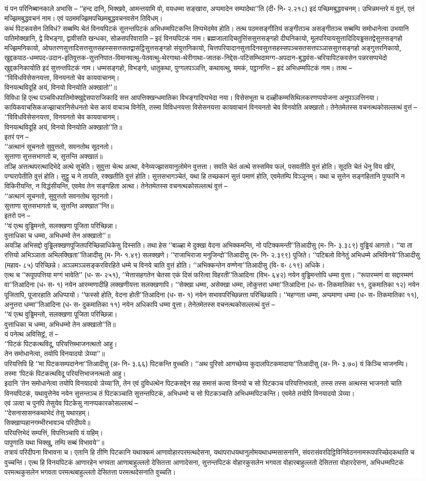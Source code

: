 यं पन परिनिब्बानकाले अभासि – ‘‘हन्द दानि, भिक्खवे, आमन्तयामि वो, वयधम्मा सङ्खारा, अप्पमादेन सम्पादेथा’’ति (दी॰ नि॰ २.२१८) इदं पच्छिमबुद्धवचनम्। उभिन्नमन्तरे यं वुत्तं, एतं मज्झिमबुद्धवचनं नाम। एवं पठममज्झिमपच्छिमबुद्धवचनवसेन तिविधम्।  
कथं पिटकवसेन तिविधं? सब्बम्पि चेतं विनयपिटकं सुत्तन्तपिटकं अभिधम्मपिटकन्ति तिप्पभेदमेव होति। तत्थ पठमसङ्गीतियं सङ्गीतञ्च असङ्गीतञ्च सब्बम्पि समोधानेत्वा उभयानि पातिमोक्खानि, द्वे विभङ्गा, द्वावीसति खन्धका, सोळसपरिवाराति – इदं विनयपिटकं नाम। ब्रह्मजालादिचतुत्तिंससुत्तसङ्गहो दीघनिकायो, मूलपरियायसुत्तादिदियड्ढसतद्वेसुत्तसङ्गहो मज्झिमनिकायो, ओघतरणसुत्तादिसत्तसुत्तसहस्ससत्तसतद्वासट्ठिसुत्तसङ्गहो संयुत्तनिकायो, चित्तपरियादानसुत्तादिनवसुत्तसहस्सपञ्चसतसत्तपञ्ञाससुत्तसङ्गहो अङ्गुत्तरनिकायो, खुद्दकपाठ-धम्मपद-उदान-इतिवुत्तक-सुत्तनिपात-विमानवत्थु-पेतवत्थु-थेरगाथा-थेरीगाथा-जातक-निद्देस-पटिसम्भिदामग्ग-अपदान-बुद्धवंस-चरियापिटकवसेन पन्नरसप्पभेदो खुद्दकनिकायोति इदं सुत्तन्तपिटकं नाम। धम्मसङ्गहो, विभङ्गो, धातुकथा, पुग्गलपञ्ञत्ति, कथावत्थु, यमकं, पट्ठानन्ति – इदं अभिधम्मपिटकं नाम। तत्थ –  
‘‘विविधविसेसनयत्ता, विनयनतो चेव कायवाचानम्।  
विनयत्थविदूहि अयं, विनयो विनयोति अक्खातो’’॥  
विविधा हि एत्थ पञ्चविधपातिमोक्खुद्देसपाराजिकादि सत्त आपत्तिक्खन्धमातिका विभङ्गादिप्पभेदा नया। विसेसभूता च दळ्हीकम्मसिथिलकरणप्पयोजना अनुपञ्ञत्तिनया। कायिकवाचसिकअज्झाचारनिसेधनतो चेस कायं वाचञ्च विनेति, तस्मा विविधनयत्ता विसेसनयत्ता कायवाचानं विनयनतो चेव विनयोति अक्खातो। तेनेतमेतस्स वचनत्थकोसल्लत्थं वुत्तं –  
‘‘विविधविसेसनयत्ता, विनयनतो चेव कायवाचानम्।  
विनयत्थविदूहि अयं, विनयो विनयोति अक्खातो’’ति॥  
इतरं पन –  
‘‘अत्थानं सूचनतो सुवुत्ततो, सवनतोथ सूदनतो।  
सुत्ताणा सुत्तसभागतो च, सुत्तन्ति अक्खातं॥  
तञ्हि अत्तत्थपरत्थादिभेदे अत्थे सूचेति। सुवुत्ता चेत्थ अत्था, वेनेय्यज्झासयानुलोमेन वुत्तत्ता। सवति चेतं अत्थे सस्समिव फलं, पसवतीति वुत्तं होति। सूदति चेतं धेनु विय खीरं, पग्घरापेतीति वुत्तं होति। सुट्ठु च ने तायति, रक्खतीति वुत्तं होति। सुत्तसभागञ्चेतं, यथा हि तच्छकानं सुत्तं पमाणं होति, एवमेतम्पि विञ्ञूनम्। यथा च सुत्तेन सङ्गहितानि पुप्फानि न विकिरीयन्ति, न विद्धंसीयन्ति, एवमेव तेन सङ्गहिता अत्था। तेनेतमेतस्स वचनत्थकोसल्लत्थं वुत्तं –  
‘‘अत्थानं सूचनतो, सुवुत्ततो सवनतोथ सूदनतो।  
सुत्ताणा सुत्तसभागतो च, सुत्तन्ति अक्खात’’न्ति॥  
इतरो पन –  
‘‘यं एत्थ वुड्ढिमन्तो, सलक्खणा पूजिता परिच्छिन्ना।  
वुत्ताधिका च धम्मा, अभिधम्मो तेन अक्खातो’’॥  
अयञ्हि अभिसद्दो वुड्ढिलक्खणपूजितपरिच्छिन्नाधिकेसु दिस्सति। तथा हेस ‘‘बाळ्हा मे दुक्खा वेदना अभिक्कमन्ति, नो पटिक्कमन्ती’’तिआदीसु (म॰ नि॰ ३.३८९) वुड्ढियं आगतो। ‘‘या ता रत्तियो अभिञ्ञाता अभिलक्खिता’’तिआदीसु (म॰ नि॰ १.४९) सलक्खणे। ‘‘राजाभिराजा मनुजिन्दो’’तिआदीसु (म॰ नि॰ २.३९९) पूजिते। ‘‘पटिबलो विनेतुं अभिधम्मे अभिविनये’’तिआदीसु (महाव॰ ८५) परिच्छिन्ने। अञ्ञमञ्ञसङ्करविरहिते धम्मे च विनये चाति वुत्तं होति। ‘‘अभिक्कन्तेन वण्णेना’’तिआदीसु (वि॰ व॰ ८१९) अधिके।  
एत्थ च ‘‘रूपूपपत्तिया मग्गं भावेति’’ (ध॰ स॰ २५१), ‘‘मेत्तासहगतेन चेतसा एकं दिसं फरित्वा विहरती’’तिआदिना (विभ॰ ६४२) नयेन वुड्ढिमन्तोपि धम्मा वुत्ता। ‘‘रूपारम्मणं वा सद्दारम्मणं वा’’तिआदिना (ध॰ स॰ १) नयेन आरम्मणादीहि लक्खणीयत्ता सलक्खणापि। ‘‘सेक्खा धम्मा, असेक्खा धम्मा, लोकुत्तरा धम्मा’’तिआदिना (ध॰ स॰ तिकमातिका ११, दुकमातिका १२) नयेन पूजितापि, पूजारहाति अधिप्पायो। ‘‘फस्सो होति, वेदना होती’’तिआदिना (ध॰ स॰ १) नयेन सभावपरिच्छिन्नत्ता परिच्छिन्नापि। ‘‘महग्गता धम्मा, अप्पमाणा धम्मा (ध॰ स॰ तिकमातिका ११), अनुत्तरा धम्मा’’तिआदिना (ध॰ स॰ दुकमातिका ११) नयेन अधिकापि धम्मा वुत्ता। तेनेतमेतस्स वचनत्थकोसल्लत्थं वुत्तं –  
‘‘यं एत्थ वुड्ढिमन्तो, सलक्खणा पूजिता परिच्छिन्ना।  
वुत्ताधिका च धम्मा, अभिधम्मो तेन अक्खातो’’ति॥  
यं पनेत्थ अविसिट्ठं, तं –  
‘‘पिटकं पिटकत्थविदू, परियत्तिब्भाजनत्थतो आहु।  
तेन समोधानेत्वा, तयोपि विनयादयो ञेय्या’’॥  
परियत्तिपि हि ‘‘मा पिटकसम्पदानेना’’तिआदीसु (अ॰ नि॰ ३.६६) पिटकन्ति वुच्चति। ‘‘अथ पुरिसो आगच्छेय्य कुदालपिटकमादाया’’तिआदीसु (अ॰ नि॰ ३.७०) यं किञ्चि भाजनम्पि। तस्मा ‘पिटकं पिटकत्थविदू परियत्तिभाजनत्थतो आहु।  
इदानि ‘तेन समोधानेत्वा तयोपि विनयादयो ञेय्या’ति, तेन एवं दुविधत्थेन पिटकसद्देन सह समासं कत्वा विनयो च सो पिटकञ्च परियत्तिभावतो, तस्स तस्स अत्थस्स भाजनतो चाति विनयपिटकं, यथावुत्तेनेव नयेन सुत्तन्तञ्च तं पिटकञ्चाति सुत्तन्तपिटकं, अभिधम्मो च सो पिटकञ्चाति अभिधम्मपिटकन्ति। एवमेते तयोपि विनयादयो ञेय्या।  
एवं ञत्वा च पुनपि तेसुयेव पिटकेसु नानप्पकारकोसल्लत्थं –  
‘‘देसनासासनकथाभेदं तेसु यथारहम्।  
सिक्खाप्पहानगम्भीरभावञ्च परिदीपये॥  
परियत्तिभेदं सम्पत्तिं, विपत्तिञ्चापि यं यहिम्।  
पापुणाति यथा भिक्खु, तम्पि सब्बं विभावये’’॥  
तत्रायं परिदीपना विभावना च। एतानि हि तीणि पिटकानि यथाक्कमं आणावोहारपरमत्थदेसना, यथापराधयथानुलोमयथाधम्मसासनानि, संवरासंवरदिट्ठिविनिवेठननामरूपपरिच्छेदकथाति च वुच्चन्ति। एत्थ हि विनयपिटकं आणारहेन भगवता आणाबाहुल्लतो देसितत्ता आणादेसना, सुत्तन्तपिटकं वोहारकुसलेन भगवता वोहारबाहुल्लतो देसितत्ता वोहारदेसना, अभिधम्मपिटकं परमत्थकुसलेन भगवता परमत्थबाहुल्लतो देसितत्ता परमत्थदेसनाति वुच्चति।  